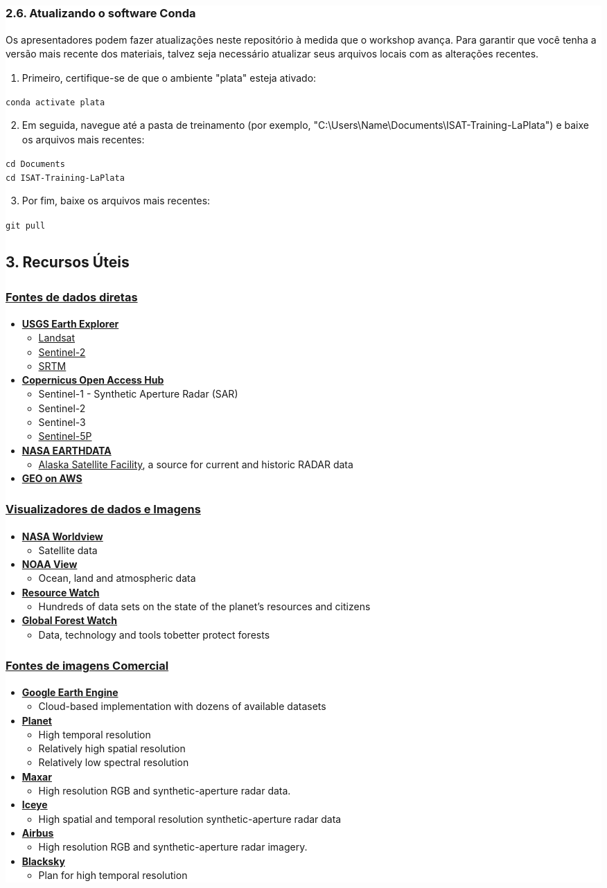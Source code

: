 ### 2.6. Atualizando o software Conda
Os apresentadores podem fazer atualizações neste repositório à medida que o workshop avança. Para garantir que você tenha a versão mais recente dos materiais, talvez seja necessário atualizar seus arquivos locais com as alterações recentes.

1. Primeiro, certifique-se de que o ambiente "plata" esteja ativado:
```shell
conda activate plata
```

2. Em seguida, navegue até a pasta de treinamento (por exemplo, "C:\Users\Name\Documents\ISAT-Training-LaPlata") e baixe os arquivos mais recentes:
```shell
cd Documents
cd ISAT-Training-LaPlata
```

3. Por fim, baixe os arquivos mais recentes:
```shell
git pull
```

## 3. Recursos Úteis
### <u>Fontes de dados diretas</u>
* [**USGS Earth Explorer**](https://earthexplorer.usgs.gov)
	* [Landsat](https://landsat.gsfc.nasa.gov/)
    * [Sentinel-2](https://sentinel.esa.int/web/sentinel/missions/sentinel-2)
    * [SRTM](https://www2.jpl.nasa.gov/srtm/)
* [**Copernicus Open Access Hub**](https://scihub.copernicus.eu/dhus/#/home)
  * Sentinel-1 - Synthetic Aperture Radar (SAR)
  * Sentinel-2
  * Sentinel-3
  * [Sentinel-5P](https://earth.esa.int/web/guest/missions/esa-eo-missions/sentinel-5p) 
* [**NASA EARTHDATA**](https://earthdata.nasa.gov/)
  * [Alaska Satellite Facility](https://asf.alaska.edu/), a source for current and historic RADAR data
* [**GEO on AWS**](https://registry.opendata.aws/?search=tags:gis,earth%20observation,events,mapping,meteorological,environmental,transportation)
     
### <u>Visualizadores de dados e Imagens</u>
* [**NASA Worldview**](https://worldview.earthdata.nasa.gov/)
	* Satellite data
* [**NOAA View**](https://www.nnvl.noaa.gov/view/globaldata.html)
	* Ocean, land and atmospheric data
* [**Resource Watch**](https://resourcewatch.org/data/explore)
	* Hundreds of data sets on the state of the planet’s resources and citizens
* [**Global Forest Watch**](https://www.globalforestwatch.org/map)
	* Data, technology and tools tobetter protect forests

### <u>Fontes de imagens Comercial</u>
* [**Google Earth Engine**](https://developers.google.com/earth-engine/datasets/)
  * Cloud-based implementation with dozens of available datasets
* [**Planet**](https://www.planet.com/)
  * High temporal resolution
  * Relatively high spatial resolution
  * Relatively low spectral resolution
* [**Maxar**](https://www.maxar.com/)
	* High resolution RGB and synthetic-aperture radar data.
* [**Iceye**](https://www.iceye.com/)
	* High spatial and temporal resolution synthetic-aperture radar data
* [**Airbus**](https://www.intelligence-airbusds.com/optical-and-radar-data/)
 	* High resolution RGB and synthetic-aperture radar imagery. 
* [**Blacksky**](https://www.blacksky.com/)
  * Plan for high temporal resolution